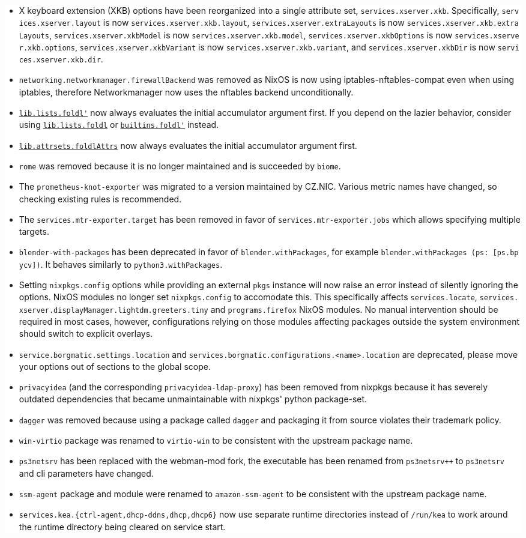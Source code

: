 - X keyboard extension (XKB) options have been reorganized into a single attribute set, `services.xserver.xkb`. Specifically, `services.xserver.layout` is now `services.xserver.xkb.layout`, `services.xserver.extraLayouts` is now `services.xserver.xkb.extraLayouts`, `services.xserver.xkbModel` is now `services.xserver.xkb.model`, `services.xserver.xkbOptions` is now `services.xserver.xkb.options`, `services.xserver.xkbVariant` is now `services.xserver.xkb.variant`, and `services.xserver.xkbDir` is now `services.xserver.xkb.dir`.

- `networking.networkmanager.firewallBackend` was removed as NixOS is now using iptables-nftables-compat even when using iptables, therefore Networkmanager now uses the nftables backend unconditionally.

- [`lib.lists.foldl'`](https://nixos.org/manual/nixpkgs/stable#function-library-lib.lists.foldl-prime) now always evaluates the initial accumulator argument first.
  If you depend on the lazier behavior, consider using [`lib.lists.foldl`](https://nixos.org/manual/nixpkgs/stable#function-library-lib.lists.foldl) or [`builtins.foldl'`](https://nixos.org/manual/nix/stable/language/builtins.html#builtins-foldl') instead.

- [`lib.attrsets.foldlAttrs`](https://nixos.org/manual/nixpkgs/stable#function-library-lib.attrsets.foldlAttrs) now always evaluates the initial accumulator argument first.

- `rome` was removed because it is no longer maintained and is succeeded by `biome`.

- The `prometheus-knot-exporter` was migrated to a version maintained by CZ.NIC. Various metric names have changed, so checking existing rules is recommended.

- The `services.mtr-exporter.target` has been removed in favor of `services.mtr-exporter.jobs` which allows specifying multiple targets.

- `blender-with-packages` has been deprecated in favor of `blender.withPackages`, for example `blender.withPackages (ps: [ps.bpycv])`. It behaves similarly to `python3.withPackages`.

- Setting `nixpkgs.config` options while providing an external `pkgs` instance will now raise an error instead of silently ignoring the options. NixOS modules no longer set `nixpkgs.config` to accomodate this. This specifically affects `services.locate`, `services.xserver.displayManager.lightdm.greeters.tiny` and `programs.firefox` NixOS modules. No manual intervention should be required in most cases, however, configurations relying on those modules affecting packages outside the system environment should switch to explicit overlays.

- `service.borgmatic.settings.location` and `services.borgmatic.configurations.<name>.location` are deprecated, please move your options out of sections to the global scope.

- `privacyidea` (and the corresponding `privacyidea-ldap-proxy`) has been removed from nixpkgs because it has severely outdated dependencies that became unmaintainable with nixpkgs' python package-set.

- `dagger` was removed because using a package called `dagger` and packaging it from source violates their trademark policy.

- `win-virtio` package was renamed to `virtio-win` to be consistent with the upstream package name.

- `ps3netsrv` has been replaced with the webman-mod fork, the executable has been renamed from `ps3netsrv++` to `ps3netsrv` and cli parameters have changed.

- `ssm-agent` package and module were renamed to `amazon-ssm-agent` to be consistent with the upstream package name.

- `services.kea.{ctrl-agent,dhcp-ddns,dhcp,dhcp6}` now use separate runtime directories instead of `/run/kea` to work around the runtime directory being cleared on service start.


[`sudo-rs`]: https://github.com/memorysafety/sudo-rs/